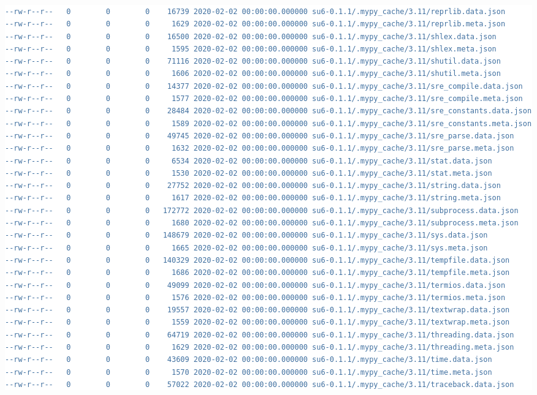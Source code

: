 ```diff
--rw-r--r--   0        0        0    16739 2020-02-02 00:00:00.000000 su6-0.1.1/.mypy_cache/3.11/reprlib.data.json
--rw-r--r--   0        0        0     1629 2020-02-02 00:00:00.000000 su6-0.1.1/.mypy_cache/3.11/reprlib.meta.json
--rw-r--r--   0        0        0    16500 2020-02-02 00:00:00.000000 su6-0.1.1/.mypy_cache/3.11/shlex.data.json
--rw-r--r--   0        0        0     1595 2020-02-02 00:00:00.000000 su6-0.1.1/.mypy_cache/3.11/shlex.meta.json
--rw-r--r--   0        0        0    71116 2020-02-02 00:00:00.000000 su6-0.1.1/.mypy_cache/3.11/shutil.data.json
--rw-r--r--   0        0        0     1606 2020-02-02 00:00:00.000000 su6-0.1.1/.mypy_cache/3.11/shutil.meta.json
--rw-r--r--   0        0        0    14377 2020-02-02 00:00:00.000000 su6-0.1.1/.mypy_cache/3.11/sre_compile.data.json
--rw-r--r--   0        0        0     1577 2020-02-02 00:00:00.000000 su6-0.1.1/.mypy_cache/3.11/sre_compile.meta.json
--rw-r--r--   0        0        0    28484 2020-02-02 00:00:00.000000 su6-0.1.1/.mypy_cache/3.11/sre_constants.data.json
--rw-r--r--   0        0        0     1589 2020-02-02 00:00:00.000000 su6-0.1.1/.mypy_cache/3.11/sre_constants.meta.json
--rw-r--r--   0        0        0    49745 2020-02-02 00:00:00.000000 su6-0.1.1/.mypy_cache/3.11/sre_parse.data.json
--rw-r--r--   0        0        0     1632 2020-02-02 00:00:00.000000 su6-0.1.1/.mypy_cache/3.11/sre_parse.meta.json
--rw-r--r--   0        0        0     6534 2020-02-02 00:00:00.000000 su6-0.1.1/.mypy_cache/3.11/stat.data.json
--rw-r--r--   0        0        0     1530 2020-02-02 00:00:00.000000 su6-0.1.1/.mypy_cache/3.11/stat.meta.json
--rw-r--r--   0        0        0    27752 2020-02-02 00:00:00.000000 su6-0.1.1/.mypy_cache/3.11/string.data.json
--rw-r--r--   0        0        0     1617 2020-02-02 00:00:00.000000 su6-0.1.1/.mypy_cache/3.11/string.meta.json
--rw-r--r--   0        0        0   172772 2020-02-02 00:00:00.000000 su6-0.1.1/.mypy_cache/3.11/subprocess.data.json
--rw-r--r--   0        0        0     1680 2020-02-02 00:00:00.000000 su6-0.1.1/.mypy_cache/3.11/subprocess.meta.json
--rw-r--r--   0        0        0   148679 2020-02-02 00:00:00.000000 su6-0.1.1/.mypy_cache/3.11/sys.data.json
--rw-r--r--   0        0        0     1665 2020-02-02 00:00:00.000000 su6-0.1.1/.mypy_cache/3.11/sys.meta.json
--rw-r--r--   0        0        0   140329 2020-02-02 00:00:00.000000 su6-0.1.1/.mypy_cache/3.11/tempfile.data.json
--rw-r--r--   0        0        0     1686 2020-02-02 00:00:00.000000 su6-0.1.1/.mypy_cache/3.11/tempfile.meta.json
--rw-r--r--   0        0        0    49099 2020-02-02 00:00:00.000000 su6-0.1.1/.mypy_cache/3.11/termios.data.json
--rw-r--r--   0        0        0     1576 2020-02-02 00:00:00.000000 su6-0.1.1/.mypy_cache/3.11/termios.meta.json
--rw-r--r--   0        0        0    19557 2020-02-02 00:00:00.000000 su6-0.1.1/.mypy_cache/3.11/textwrap.data.json
--rw-r--r--   0        0        0     1559 2020-02-02 00:00:00.000000 su6-0.1.1/.mypy_cache/3.11/textwrap.meta.json
--rw-r--r--   0        0        0    64719 2020-02-02 00:00:00.000000 su6-0.1.1/.mypy_cache/3.11/threading.data.json
--rw-r--r--   0        0        0     1629 2020-02-02 00:00:00.000000 su6-0.1.1/.mypy_cache/3.11/threading.meta.json
--rw-r--r--   0        0        0    43609 2020-02-02 00:00:00.000000 su6-0.1.1/.mypy_cache/3.11/time.data.json
--rw-r--r--   0        0        0     1570 2020-02-02 00:00:00.000000 su6-0.1.1/.mypy_cache/3.11/time.meta.json
--rw-r--r--   0        0        0    57022 2020-02-02 00:00:00.000000 su6-0.1.1/.mypy_cache/3.11/traceback.data.json
```